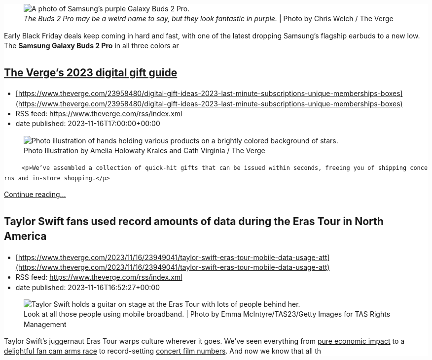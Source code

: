 <figure>
      <img alt="A photo of Samsung’s purple Galaxy Buds 2 Pro." src="https://cdn.vox-cdn.com/thumbor/bfgSssxH-aOLUz4lNaj0micJBg8=/160x0:1881x1147/1310x873/cdn.vox-cdn.com/uploads/chorus_image/image/72871980/DSCF8708_2.0.jpg" />
        <figcaption><em>The Buds 2 Pro may be a weird name to say, but they look fantastic in purple.</em> | Photo by Chris Welch / The Verge</figcaption>
    </figure>

  <p id="1HwdYo">Early Black Friday deals keep coming in hard and fast, with one of the latest dropping Samsung’s flagship earbuds to a new low. The <strong>Samsung Galaxy Buds 2 Pro</strong> in all three colors <a href="https://go.redirectingat.com?id=66960X1514734&amp;xs=1&amp;url=https%3A%2F%2Fwww.wellbots.com%2Fproducts%2Fsamsung-galaxy-buds2-pro-true-wireless-in-ear-headphones&amp;referrer=theverge.com&amp;sref=https%3A%2F%2Fwww.theverge.com%2F2023%2F11%2F16%2F23963834%2Fsamsung-galaxy-buds2-pro-pixel-8-psvr2-black-friday-deal" rel="sponsored nofollow noopener" target="_blank">ar

## The Verge’s 2023 digital gift guide
 - [https://www.theverge.com/23958480/digital-gift-ideas-2023-last-minute-subscriptions-unique-memberships-boxes](https://www.theverge.com/23958480/digital-gift-ideas-2023-last-minute-subscriptions-unique-memberships-boxes)
 - RSS feed: https://www.theverge.com/rss/index.xml
 - date published: 2023-11-16T17:00:00+00:00

<figure>
      <img alt="Photo illustration of hands holding various products on a brightly colored background of stars." src="https://cdn.vox-cdn.com/thumbor/pIXX5w5VCf-eSUrsE0J8t3wnaJE=/0x0:2040x1360/1310x873/cdn.vox-cdn.com/uploads/chorus_image/image/72871920/236830_DIGITAL_Gift_Guide_Artboards_CVirginia_LEDE_2040x1360.0.jpg" />
        <figcaption>Photo Illustration by Amelia Holowaty Krales and Cath Virginia / The Verge</figcaption>
    </figure>


  		 <p>We’ve assembled a collection of quick-hit gifts that can be issued within seconds, freeing you of shipping concerns and in-store shopping.</p>
  <p>
    <a href="https://www.theverge.com/23958480/digital-gift-ideas-2023-last-minute-subscriptions-unique-memberships-boxes">Continue reading&hellip;</a>
  </p>

## Taylor Swift fans used record amounts of data during the Eras Tour in North America
 - [https://www.theverge.com/2023/11/16/23949041/taylor-swift-eras-tour-mobile-data-usage-att](https://www.theverge.com/2023/11/16/23949041/taylor-swift-eras-tour-mobile-data-usage-att)
 - RSS feed: https://www.theverge.com/rss/index.xml
 - date published: 2023-11-16T16:52:27+00:00

<figure>
      <img alt="Taylor Swift holds a guitar on stage at the Eras Tour with lots of people behind her." src="https://cdn.vox-cdn.com/thumbor/4gW-VGUrJ_E1euxA2iRstZzsp5Q=/0x0:3682x2455/1310x873/cdn.vox-cdn.com/uploads/chorus_image/image/72871898/1591513505.0.jpg" />
        <figcaption>Look at all those people using mobile broadband. | Photo by Emma McIntyre/TAS23/Getty Images for TAS Rights Management</figcaption>
    </figure>

  <p id="vCFwbq">Taylor Swift’s juggernaut Eras Tour warps culture wherever it goes. We’ve seen everything from <a href="https://finance.yahoo.com/news/taylor-swift-important-economy-she-164321295.html">pure economic impact</a> to a <a href="https://www.theverge.com/2023/8/18/23837345/the-era-tour-photography-arms-race-has-reached-wild-new-heights">delightful fan cam arms race</a> to record-setting <a href="https://www.theverge.com/2023/9/1/23855524/taylor-swift-eras-tour-movie-presale-records-amc">concert film numbers</a>. And now we know that all th
